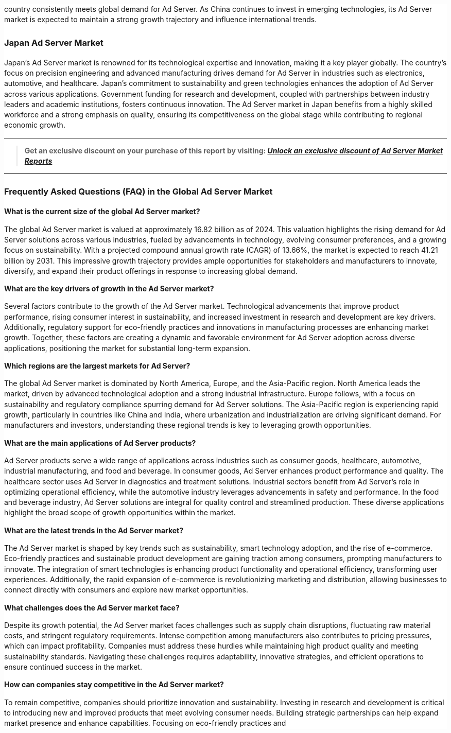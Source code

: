 country consistently meets global demand for Ad Server. As China continues to invest in emerging technologies, its Ad Server market is expected to maintain a strong growth trajectory and influence international trends.</p><h3>Japan Ad Server Market</h3><p>Japan&rsquo;s Ad Server market is renowned for its technological expertise and innovation, making it a key player globally. The country&rsquo;s focus on precision engineering and advanced manufacturing drives demand for Ad Server in industries such as electronics, automotive, and healthcare. Japan&rsquo;s commitment to sustainability and green technologies enhances the adoption of Ad Server across various applications. Government funding for research and development, coupled with partnerships between industry leaders and academic institutions, fosters continuous innovation. The Ad Server market in Japan benefits from a highly skilled workforce and a strong emphasis on quality, ensuring its competitiveness on the global stage while contributing to regional economic growth.</p><hr /><blockquote><p><strong>Get an exclusive discount on your purchase of this report by visiting: <em><a href="://marketresearchpulse.com/ask-for-discount/86526?utm_source=Github&amp;utm_medium=026">Unlock an exclusive discount of Ad Server Market Reports</a></em>&nbsp;</strong></p></blockquote><hr /><h3>Frequently Asked Questions (FAQ) in the Global Ad Server Market</h3><p><strong>What is the current size of the global Ad Server market?</strong></p><p>The global Ad Server market is valued at approximately 16.82 billion as of 2024. This valuation highlights the rising demand for Ad Server solutions across various industries, fueled by advancements in technology, evolving consumer preferences, and a growing focus on sustainability. With a projected compound annual growth rate (CAGR) of 13.66%, the market is expected to reach 41.21 billion by 2031. This impressive growth trajectory provides ample opportunities for stakeholders and manufacturers to innovate, diversify, and expand their product offerings in response to increasing global demand.</p><p><strong>What are the key drivers of growth in the Ad Server market?</strong></p><p>Several factors contribute to the growth of the Ad Server market. Technological advancements that improve product performance, rising consumer interest in sustainability, and increased investment in research and development are key drivers. Additionally, regulatory support for eco-friendly practices and innovations in manufacturing processes are enhancing market growth. Together, these factors are creating a dynamic and favorable environment for Ad Server adoption across diverse applications, positioning the market for substantial long-term expansion.</p><p><strong>Which regions are the largest markets for Ad Server?</strong></p><p>The global Ad Server market is dominated by North America, Europe, and the Asia-Pacific region. North America leads the market, driven by advanced technological adoption and a strong industrial infrastructure. Europe follows, with a focus on sustainability and regulatory compliance spurring demand for Ad Server solutions. The Asia-Pacific region is experiencing rapid growth, particularly in countries like China and India, where urbanization and industrialization are driving significant demand. For manufacturers and investors, understanding these regional trends is key to leveraging growth opportunities.</p><p><strong>What are the main applications of Ad Server products?</strong></p><p>Ad Server products serve a wide range of applications across industries such as consumer goods, healthcare, automotive, industrial manufacturing, and food and beverage. In consumer goods, Ad Server enhances product performance and quality. The healthcare sector uses Ad Server in diagnostics and treatment solutions. Industrial sectors benefit from Ad Server&rsquo;s role in optimizing operational efficiency, while the automotive industry leverages advancements in safety and performance. In the food and beverage industry, Ad Server solutions are integral for quality control and streamlined production. These diverse applications highlight the broad scope of growth opportunities within the market.</p><p><strong>What are the latest trends in the Ad Server market?</strong></p><p>The Ad Server market is shaped by key trends such as sustainability, smart technology adoption, and the rise of e-commerce. Eco-friendly practices and sustainable product development are gaining traction among consumers, prompting manufacturers to innovate. The integration of smart technologies is enhancing product functionality and operational efficiency, transforming user experiences. Additionally, the rapid expansion of e-commerce is revolutionizing marketing and distribution, allowing businesses to connect directly with consumers and explore new market opportunities.</p><p><strong>What challenges does the Ad Server market face?</strong></p><p>Despite its growth potential, the Ad Server market faces challenges such as supply chain disruptions, fluctuating raw material costs, and stringent regulatory requirements. Intense competition among manufacturers also contributes to pricing pressures, which can impact profitability. Companies must address these hurdles while maintaining high product quality and meeting sustainability standards. Navigating these challenges requires adaptability, innovative strategies, and efficient operations to ensure continued success in the market.</p><p><strong>How can companies stay competitive in the Ad Server market?</strong></p><p>To remain competitive, companies should prioritize innovation and sustainability. Investing in research and development is critical to introducing new and improved products that meet evolving consumer needs. Building strategic partnerships can help expand market presence and enhance capabilities. Focusing on eco-friendly practices and